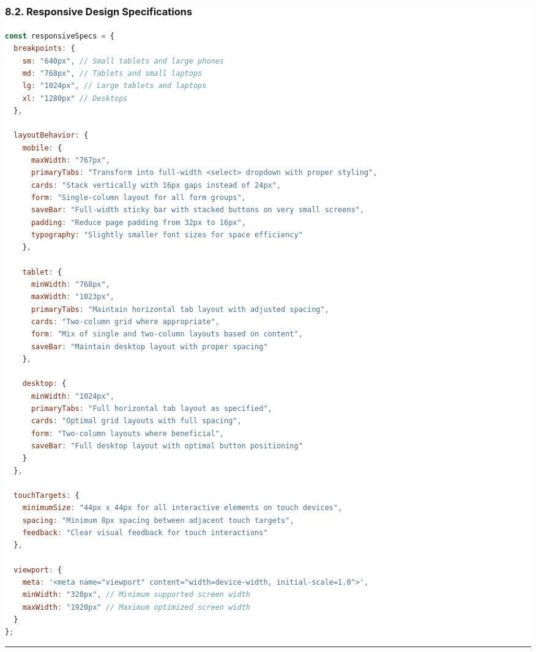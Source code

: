 ### 8.2. Responsive Design Specifications

```javascript
const responsiveSpecs = {
  breakpoints: {
    sm: "640px", // Small tablets and large phones
    md: "768px", // Tablets and small laptops  
    lg: "1024px", // Large tablets and laptops
    xl: "1280px" // Desktops
  },
  
  layoutBehavior: {
    mobile: {
      maxWidth: "767px",
      primaryTabs: "Transform into full-width <select> dropdown with proper styling",
      cards: "Stack vertically with 16px gaps instead of 24px",
      form: "Single-column layout for all form groups",
      saveBar: "Full-width sticky bar with stacked buttons on very small screens",
      padding: "Reduce page padding from 32px to 16px",
      typography: "Slightly smaller font sizes for space efficiency"
    },
    
    tablet: {
      minWidth: "768px",
      maxWidth: "1023px", 
      primaryTabs: "Maintain horizontal tab layout with adjusted spacing",
      cards: "Two-column grid where appropriate",
      form: "Mix of single and two-column layouts based on content",
      saveBar: "Maintain desktop layout with proper spacing"
    },
    
    desktop: {
      minWidth: "1024px",
      primaryTabs: "Full horizontal tab layout as specified",
      cards: "Optimal grid layouts with full spacing",
      form: "Two-column layouts where beneficial",
      saveBar: "Full desktop layout with optimal button positioning"
    }
  },
  
  touchTargets: {
    minimumSize: "44px x 44px for all interactive elements on touch devices",
    spacing: "Minimum 8px spacing between adjacent touch targets",
    feedback: "Clear visual feedback for touch interactions"
  },
  
  viewport: {
    meta: '<meta name="viewport" content="width=device-width, initial-scale=1.0">',
    minWidth: "320px", // Minimum supported screen width
    maxWidth: "1920px" // Maximum optimized screen width
  }
};
```

---